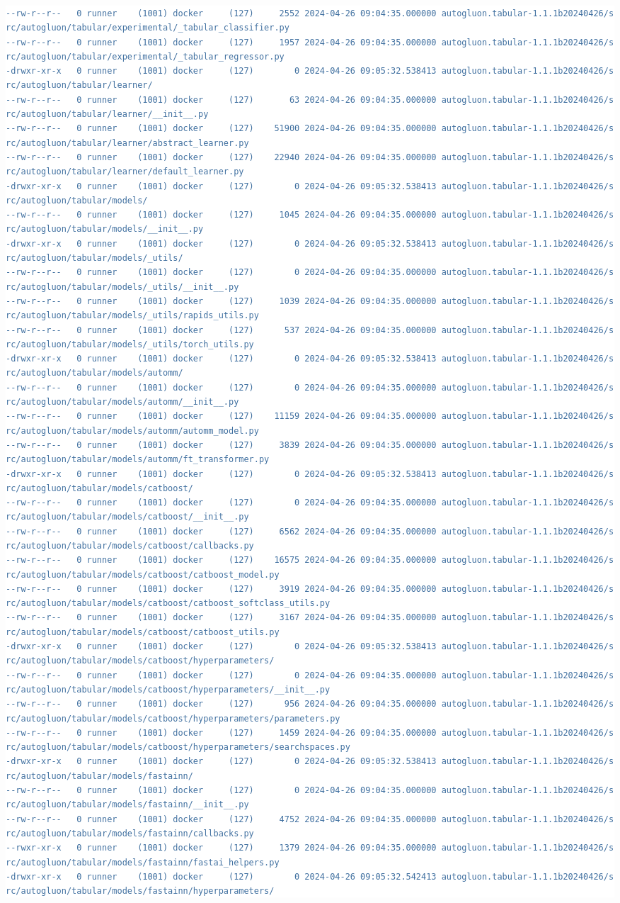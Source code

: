 ```diff
--rw-r--r--   0 runner    (1001) docker     (127)     2552 2024-04-26 09:04:35.000000 autogluon.tabular-1.1.1b20240426/src/autogluon/tabular/experimental/_tabular_classifier.py
--rw-r--r--   0 runner    (1001) docker     (127)     1957 2024-04-26 09:04:35.000000 autogluon.tabular-1.1.1b20240426/src/autogluon/tabular/experimental/_tabular_regressor.py
-drwxr-xr-x   0 runner    (1001) docker     (127)        0 2024-04-26 09:05:32.538413 autogluon.tabular-1.1.1b20240426/src/autogluon/tabular/learner/
--rw-r--r--   0 runner    (1001) docker     (127)       63 2024-04-26 09:04:35.000000 autogluon.tabular-1.1.1b20240426/src/autogluon/tabular/learner/__init__.py
--rw-r--r--   0 runner    (1001) docker     (127)    51900 2024-04-26 09:04:35.000000 autogluon.tabular-1.1.1b20240426/src/autogluon/tabular/learner/abstract_learner.py
--rw-r--r--   0 runner    (1001) docker     (127)    22940 2024-04-26 09:04:35.000000 autogluon.tabular-1.1.1b20240426/src/autogluon/tabular/learner/default_learner.py
-drwxr-xr-x   0 runner    (1001) docker     (127)        0 2024-04-26 09:05:32.538413 autogluon.tabular-1.1.1b20240426/src/autogluon/tabular/models/
--rw-r--r--   0 runner    (1001) docker     (127)     1045 2024-04-26 09:04:35.000000 autogluon.tabular-1.1.1b20240426/src/autogluon/tabular/models/__init__.py
-drwxr-xr-x   0 runner    (1001) docker     (127)        0 2024-04-26 09:05:32.538413 autogluon.tabular-1.1.1b20240426/src/autogluon/tabular/models/_utils/
--rw-r--r--   0 runner    (1001) docker     (127)        0 2024-04-26 09:04:35.000000 autogluon.tabular-1.1.1b20240426/src/autogluon/tabular/models/_utils/__init__.py
--rw-r--r--   0 runner    (1001) docker     (127)     1039 2024-04-26 09:04:35.000000 autogluon.tabular-1.1.1b20240426/src/autogluon/tabular/models/_utils/rapids_utils.py
--rw-r--r--   0 runner    (1001) docker     (127)      537 2024-04-26 09:04:35.000000 autogluon.tabular-1.1.1b20240426/src/autogluon/tabular/models/_utils/torch_utils.py
-drwxr-xr-x   0 runner    (1001) docker     (127)        0 2024-04-26 09:05:32.538413 autogluon.tabular-1.1.1b20240426/src/autogluon/tabular/models/automm/
--rw-r--r--   0 runner    (1001) docker     (127)        0 2024-04-26 09:04:35.000000 autogluon.tabular-1.1.1b20240426/src/autogluon/tabular/models/automm/__init__.py
--rw-r--r--   0 runner    (1001) docker     (127)    11159 2024-04-26 09:04:35.000000 autogluon.tabular-1.1.1b20240426/src/autogluon/tabular/models/automm/automm_model.py
--rw-r--r--   0 runner    (1001) docker     (127)     3839 2024-04-26 09:04:35.000000 autogluon.tabular-1.1.1b20240426/src/autogluon/tabular/models/automm/ft_transformer.py
-drwxr-xr-x   0 runner    (1001) docker     (127)        0 2024-04-26 09:05:32.538413 autogluon.tabular-1.1.1b20240426/src/autogluon/tabular/models/catboost/
--rw-r--r--   0 runner    (1001) docker     (127)        0 2024-04-26 09:04:35.000000 autogluon.tabular-1.1.1b20240426/src/autogluon/tabular/models/catboost/__init__.py
--rw-r--r--   0 runner    (1001) docker     (127)     6562 2024-04-26 09:04:35.000000 autogluon.tabular-1.1.1b20240426/src/autogluon/tabular/models/catboost/callbacks.py
--rw-r--r--   0 runner    (1001) docker     (127)    16575 2024-04-26 09:04:35.000000 autogluon.tabular-1.1.1b20240426/src/autogluon/tabular/models/catboost/catboost_model.py
--rw-r--r--   0 runner    (1001) docker     (127)     3919 2024-04-26 09:04:35.000000 autogluon.tabular-1.1.1b20240426/src/autogluon/tabular/models/catboost/catboost_softclass_utils.py
--rw-r--r--   0 runner    (1001) docker     (127)     3167 2024-04-26 09:04:35.000000 autogluon.tabular-1.1.1b20240426/src/autogluon/tabular/models/catboost/catboost_utils.py
-drwxr-xr-x   0 runner    (1001) docker     (127)        0 2024-04-26 09:05:32.538413 autogluon.tabular-1.1.1b20240426/src/autogluon/tabular/models/catboost/hyperparameters/
--rw-r--r--   0 runner    (1001) docker     (127)        0 2024-04-26 09:04:35.000000 autogluon.tabular-1.1.1b20240426/src/autogluon/tabular/models/catboost/hyperparameters/__init__.py
--rw-r--r--   0 runner    (1001) docker     (127)      956 2024-04-26 09:04:35.000000 autogluon.tabular-1.1.1b20240426/src/autogluon/tabular/models/catboost/hyperparameters/parameters.py
--rw-r--r--   0 runner    (1001) docker     (127)     1459 2024-04-26 09:04:35.000000 autogluon.tabular-1.1.1b20240426/src/autogluon/tabular/models/catboost/hyperparameters/searchspaces.py
-drwxr-xr-x   0 runner    (1001) docker     (127)        0 2024-04-26 09:05:32.538413 autogluon.tabular-1.1.1b20240426/src/autogluon/tabular/models/fastainn/
--rw-r--r--   0 runner    (1001) docker     (127)        0 2024-04-26 09:04:35.000000 autogluon.tabular-1.1.1b20240426/src/autogluon/tabular/models/fastainn/__init__.py
--rw-r--r--   0 runner    (1001) docker     (127)     4752 2024-04-26 09:04:35.000000 autogluon.tabular-1.1.1b20240426/src/autogluon/tabular/models/fastainn/callbacks.py
--rwxr-xr-x   0 runner    (1001) docker     (127)     1379 2024-04-26 09:04:35.000000 autogluon.tabular-1.1.1b20240426/src/autogluon/tabular/models/fastainn/fastai_helpers.py
-drwxr-xr-x   0 runner    (1001) docker     (127)        0 2024-04-26 09:05:32.542413 autogluon.tabular-1.1.1b20240426/src/autogluon/tabular/models/fastainn/hyperparameters/
```